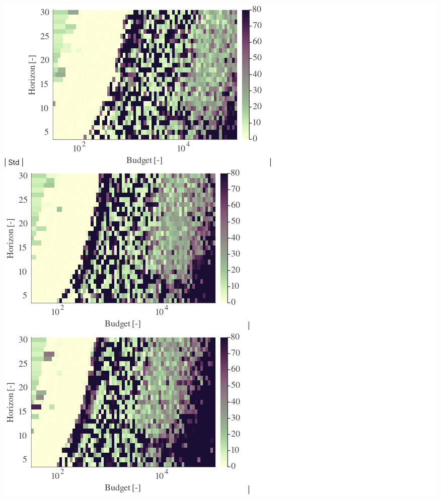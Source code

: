 | Std | ![](fig/sp_AQ/std_g_0.65_cp_32.png) | ![](fig/sp_AQ/std_g_0.7_cp_32.png) | ![](fig/sp_AQ/std_g_0.75_cp_32.png) | 
